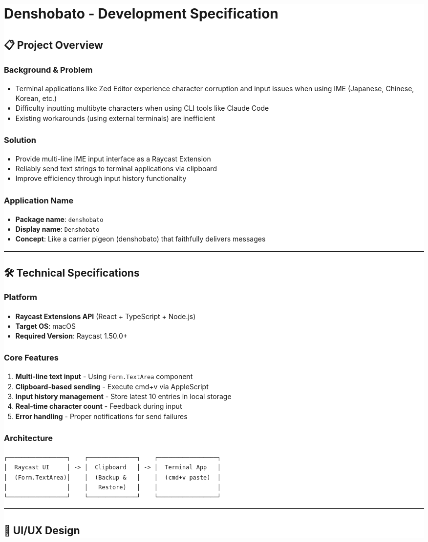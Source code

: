 # Denshobato - Development Specification

## 📋 Project Overview

### Background & Problem
- Terminal applications like Zed Editor experience character corruption and input issues when using IME (Japanese, Chinese, Korean, etc.)
- Difficulty inputting multibyte characters when using CLI tools like Claude Code
- Existing workarounds (using external terminals) are inefficient

### Solution
- Provide multi-line IME input interface as a Raycast Extension
- Reliably send text strings to terminal applications via clipboard
- Improve efficiency through input history functionality

### Application Name
- **Package name**: `denshobato`
- **Display name**: `Denshobato`
- **Concept**: Like a carrier pigeon (denshobato) that faithfully delivers messages

---

## 🛠 Technical Specifications

### Platform
- **Raycast Extensions API** (React + TypeScript + Node.js)
- **Target OS**: macOS
- **Required Version**: Raycast 1.50.0+

### Core Features
1. **Multi-line text input** - Using `Form.TextArea` component
2. **Clipboard-based sending** - Execute cmd+v via AppleScript
3. **Input history management** - Store latest 10 entries in local storage
4. **Real-time character count** - Feedback during input
5. **Error handling** - Proper notifications for send failures

### Architecture
```
┌─────────────────┐    ┌──────────────┐    ┌─────────────────┐
│  Raycast UI     │ -> │  Clipboard   │ -> │  Terminal App   │
│  (Form.TextArea)│    │  (Backup &   │    │  (cmd+v paste)  │
│                 │    │   Restore)   │    │                 │
└─────────────────┘    └──────────────┘    └─────────────────┘
```

---

## 🎨 UI/UX Design
